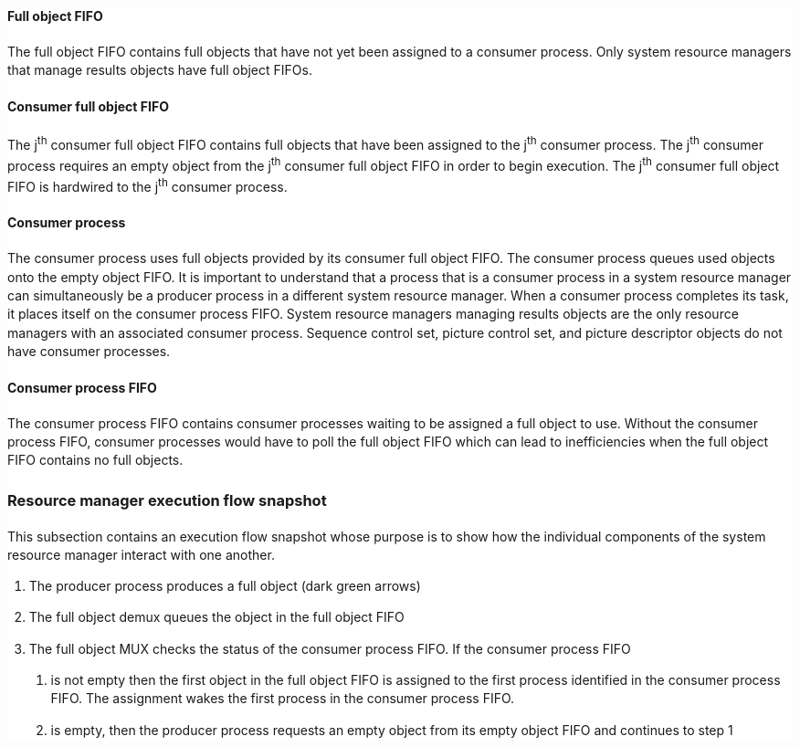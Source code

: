 #### Full object FIFO

The full object FIFO contains full objects that have not yet been
assigned to a consumer process. Only system resource managers that
manage results objects have full object FIFOs.

#### Consumer full object FIFO

The j<sup>th</sup> consumer full object FIFO contains full objects that
have been assigned to the j<sup>th</sup> consumer process. The
j<sup>th</sup> consumer process requires an empty object from the
j<sup>th</sup> consumer full object FIFO in order to begin execution.
The j<sup>th</sup> consumer full object FIFO is hardwired to the
j<sup>th</sup> consumer process.

#### Consumer process

The consumer process uses full objects provided by its consumer full
object FIFO. The consumer process queues used objects onto the empty
object FIFO. It is important to understand that a process that is a
consumer process in a system resource manager can simultaneously be a
producer process in a different system resource manager. When a consumer
process completes its task, it places itself on the consumer process
FIFO. System resource managers managing results objects are the only
resource managers with an associated consumer process. Sequence control
set, picture control set, and picture descriptor objects do not have
consumer processes.

#### Consumer process FIFO

The consumer process FIFO contains consumer processes waiting to be
assigned a full object to use. Without the consumer process FIFO,
consumer processes would have to poll the full object FIFO which can
lead to inefficiencies when the full object FIFO contains no full
objects.

### Resource manager execution flow snapshot

This subsection contains an execution flow snapshot whose purpose is to
show how the individual components of the system resource manager
interact with one another.

1.  The producer process produces a full object (dark green arrows)

2.  The full object demux queues the object in the full object FIFO

3.  The full object MUX checks the status of the consumer process FIFO.
    If the consumer process FIFO

    1.  is not empty then the first object in the full object FIFO is
        assigned to the first process identified in the consumer process
        FIFO. The assignment wakes the first process in the consumer
        process FIFO.

    2.  is empty, then the producer process requests an empty object
        from its empty object FIFO and continues to step 1
